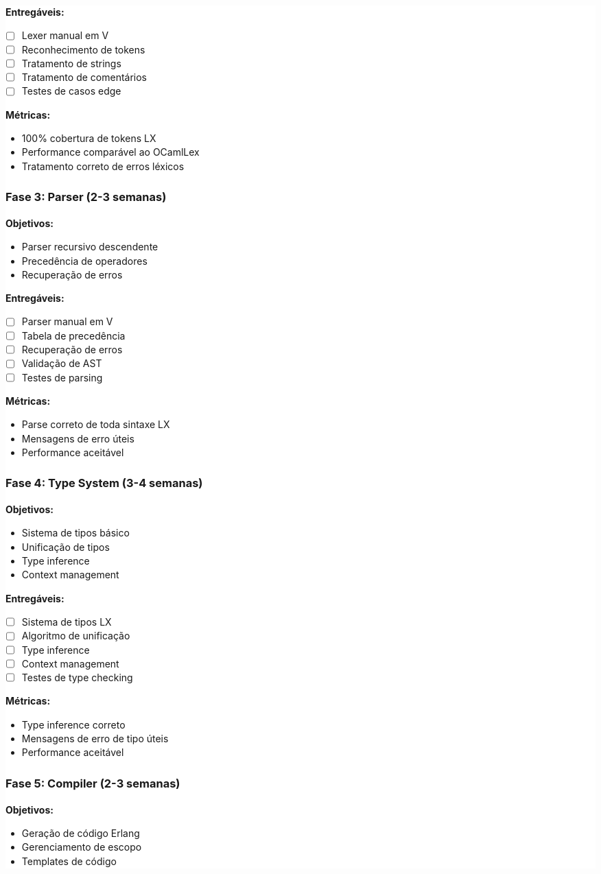 **Entregáveis:**
- [ ] Lexer manual em V
- [ ] Reconhecimento de tokens
- [ ] Tratamento de strings
- [ ] Tratamento de comentários
- [ ] Testes de casos edge

**Métricas:**
- 100% cobertura de tokens LX
- Performance comparável ao OCamlLex
- Tratamento correto de erros léxicos

### Fase 3: Parser (2-3 semanas)

**Objetivos:**
- Parser recursivo descendente
- Precedência de operadores
- Recuperação de erros

**Entregáveis:**
- [ ] Parser manual em V
- [ ] Tabela de precedência
- [ ] Recuperação de erros
- [ ] Validação de AST
- [ ] Testes de parsing

**Métricas:**
- Parse correto de toda sintaxe LX
- Mensagens de erro úteis
- Performance aceitável

### Fase 4: Type System (3-4 semanas)

**Objetivos:**
- Sistema de tipos básico
- Unificação de tipos
- Type inference
- Context management

**Entregáveis:**
- [ ] Sistema de tipos LX
- [ ] Algoritmo de unificação
- [ ] Type inference
- [ ] Context management
- [ ] Testes de type checking

**Métricas:**
- Type inference correto
- Mensagens de erro de tipo úteis
- Performance aceitável

### Fase 5: Compiler (2-3 semanas)

**Objetivos:**
- Geração de código Erlang
- Gerenciamento de escopo
- Templates de código
